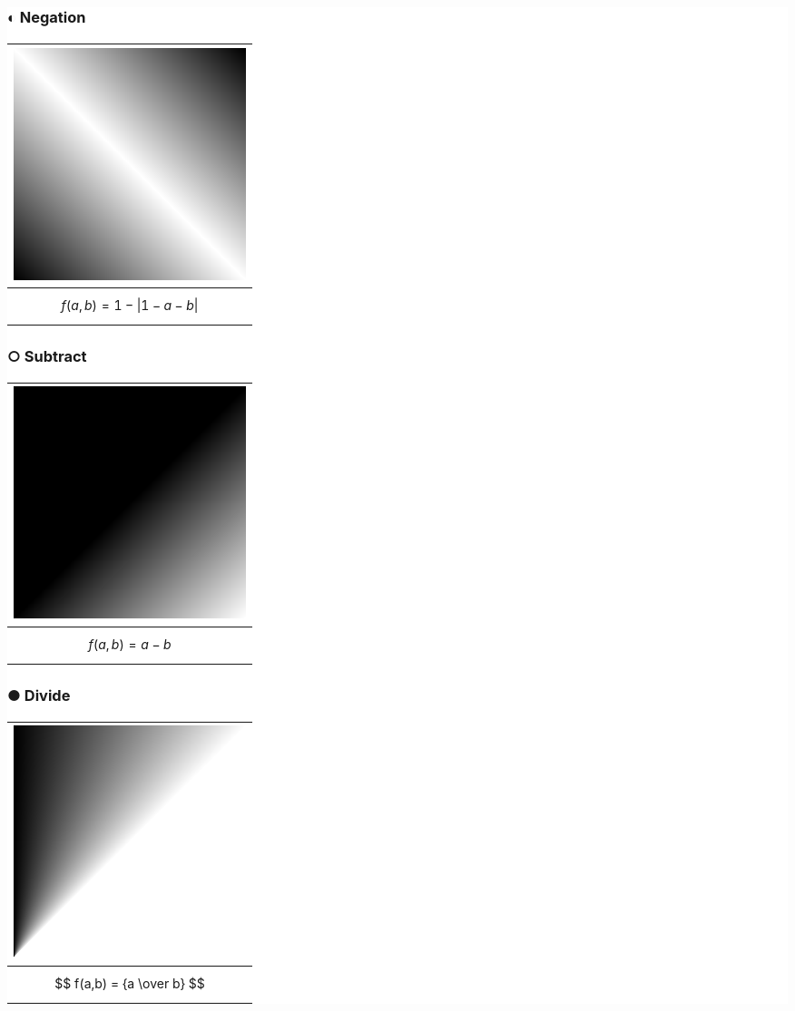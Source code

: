 ### &#9680; Negation

| ![](/img/blend-modes/Negation.png) |
| :---: |
| $$ f(a,b) = 1-\|1-a-b\| $$ |

### &#9675; Subtract

| ![](/img/blend-modes/Subtract.png) |
| :---: |
| $$ f(a,b) = a - b $$ |

### &#9679; Divide

| ![](/img/blend-modes/Divide.png) |
| :---: |
| $$ f(a,b) = {a \over b} $$ |

